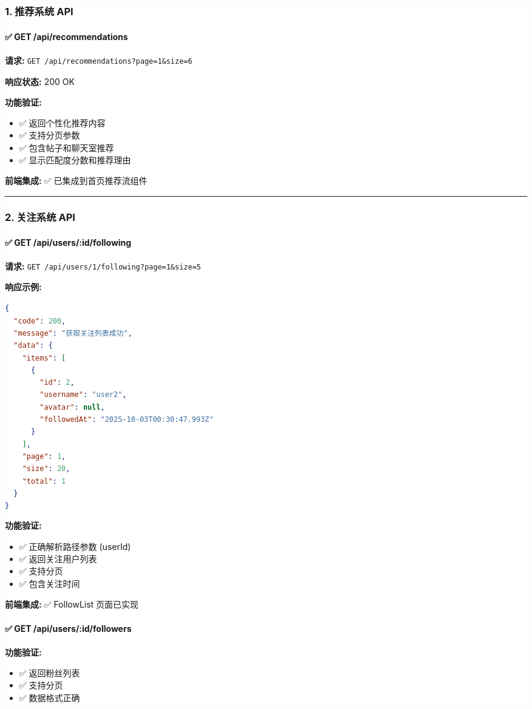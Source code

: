### 1. 推荐系统 API

#### ✅ GET /api/recommendations
**请求:** `GET /api/recommendations?page=1&size=6`

**响应状态:** 200 OK

**功能验证:**
- ✅ 返回个性化推荐内容
- ✅ 支持分页参数
- ✅ 包含帖子和聊天室推荐
- ✅ 显示匹配度分数和推荐理由

**前端集成:** ✅ 已集成到首页推荐流组件

---

### 2. 关注系统 API

#### ✅ GET /api/users/:id/following
**请求:** `GET /api/users/1/following?page=1&size=5`

**响应示例:**
```json
{
  "code": 200,
  "message": "获取关注列表成功",
  "data": {
    "items": [
      {
        "id": 2,
        "username": "user2",
        "avatar": null,
        "followedAt": "2025-10-03T00:30:47.993Z"
      }
    ],
    "page": 1,
    "size": 20,
    "total": 1
  }
}
```

**功能验证:**
- ✅ 正确解析路径参数 (userId)
- ✅ 返回关注用户列表
- ✅ 支持分页
- ✅ 包含关注时间

**前端集成:** ✅ FollowList 页面已实现

#### ✅ GET /api/users/:id/followers
**功能验证:**
- ✅ 返回粉丝列表
- ✅ 支持分页
- ✅ 数据格式正确
